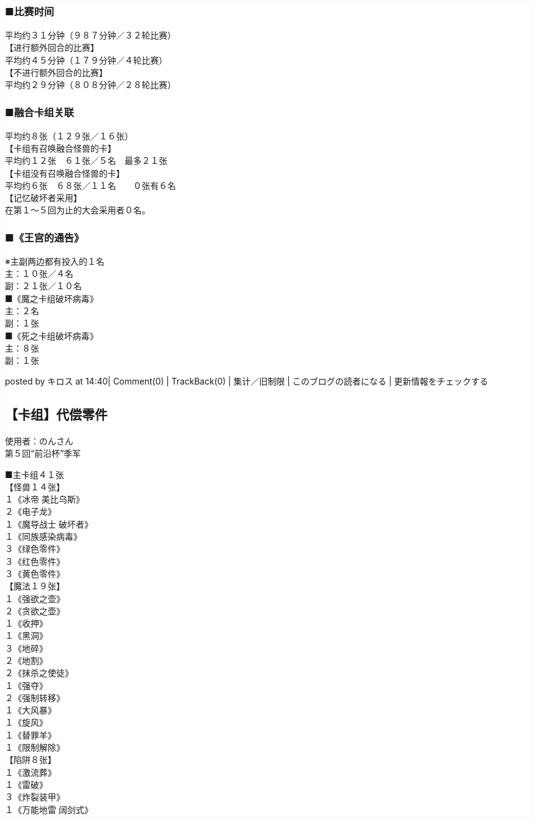 ### ■比赛时间
平均约３１分钟（９８７分钟／３２轮比赛）  
【进行额外回合的比赛】  
平均约４５分钟（１７９分钟／４轮比赛）  
【不进行额外回合的比赛】  
平均约２９分钟（８０８分钟／２８轮比赛）  

### ■融合卡组关联
平均约８张（１２９张／１６张）  
【卡组有召唤融合怪兽的卡】  
平均约１２张　６１张／５名　最多２１张  
【卡组没有召唤融合怪兽的卡】  
平均约６张　６８张／１１名　　０张有６名  
【记忆破坏者采用】  
在第１～５回为止的大会采用者０名。  

### ■《王宫的通告》  
※主副两边都有投入的１名  
主：１０张／４名  
副：２１张／１０名  
■《魔之卡组破坏病毒》  
主：２名  
副：１张    
■《死之卡组破坏病毒》  
主：８张  
副：１张  

posted by キロス at 14:40| Comment(0) | TrackBack(0) | 集计／旧制限 | このブログの読者になる | 更新情報をチェックする  



## 【卡组】代偿零件
使用者：のんさん  
第５回“前沿杯”季军

■主卡组４１张  
【怪兽１４张】  
１《冰帝 美比乌斯》  
２《电子龙》  
１《魔导战士 破坏者》  
１《同族感染病毒》  
３《绿色零件》  
３《红色零件》  
３《黄色零件》  
【魔法１９张】  
１《强欲之壶》  
２《贪欲之壶》  
１《收押》  
１《黑洞》  
３《地碎》  
２《地割》  
２《抹杀之使徒》  
１《强夺》  
２《强制转移》  
１《大风暴》  
１《旋风》  
１《替罪羊》  
１《限制解除》  
【陷阱８张】  
１《激流葬》  
１《雷破》  
３《炸裂装甲》  
１《万能地雷 阔剑式》  